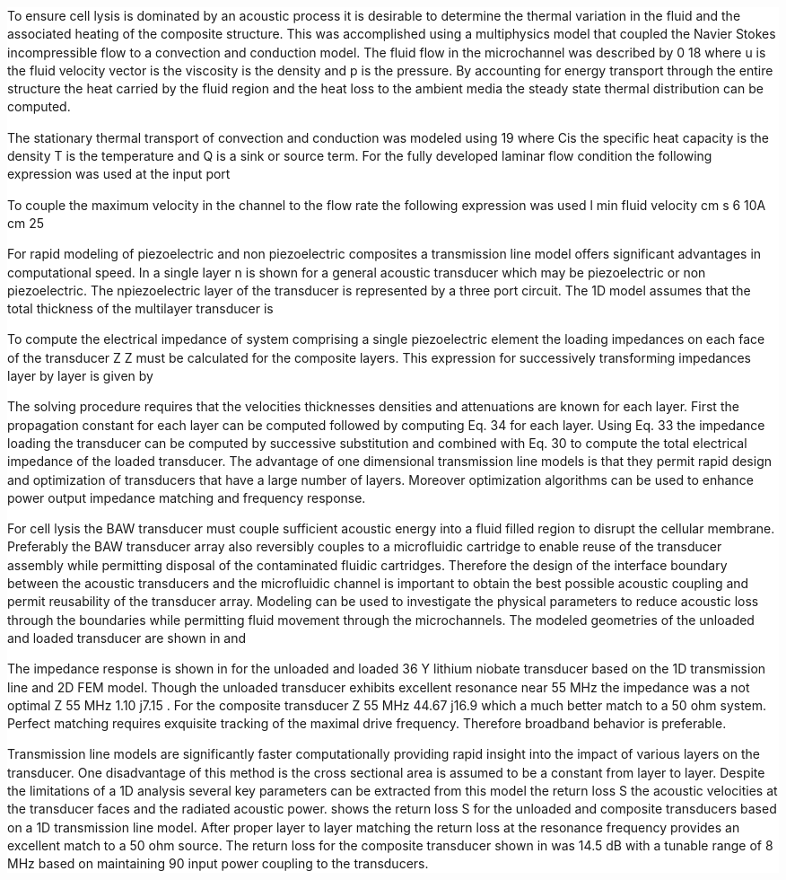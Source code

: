 To ensure cell lysis is dominated by an acoustic process it is desirable to determine the thermal variation in the fluid and the associated heating of the composite structure. This was accomplished using a multiphysics model that coupled the Navier Stokes incompressible flow to a convection and conduction model. The fluid flow in the microchannel was described by 0 18 where u is the fluid velocity vector is the viscosity is the density and p is the pressure. By accounting for energy transport through the entire structure the heat carried by the fluid region and the heat loss to the ambient media the steady state thermal distribution can be computed.

The stationary thermal transport of convection and conduction was modeled using 19 where Cis the specific heat capacity is the density T is the temperature and Q is a sink or source term. For the fully developed laminar flow condition the following expression was used at the input port

To couple the maximum velocity in the channel to the flow rate the following expression was used l min fluid velocity cm s 6 10A cm 25 

For rapid modeling of piezoelectric and non piezoelectric composites a transmission line model offers significant advantages in computational speed. In a single layer n is shown for a general acoustic transducer which may be piezoelectric or non piezoelectric. The npiezoelectric layer of the transducer is represented by a three port circuit. The 1D model assumes that the total thickness of the multilayer transducer is 

To compute the electrical impedance of system comprising a single piezoelectric element the loading impedances on each face of the transducer Z Z must be calculated for the composite layers. This expression for successively transforming impedances layer by layer is given by

The solving procedure requires that the velocities thicknesses densities and attenuations are known for each layer. First the propagation constant for each layer can be computed followed by computing Eq. 34 for each layer. Using Eq. 33 the impedance loading the transducer can be computed by successive substitution and combined with Eq. 30 to compute the total electrical impedance of the loaded transducer. The advantage of one dimensional transmission line models is that they permit rapid design and optimization of transducers that have a large number of layers. Moreover optimization algorithms can be used to enhance power output impedance matching and frequency response.

For cell lysis the BAW transducer must couple sufficient acoustic energy into a fluid filled region to disrupt the cellular membrane. Preferably the BAW transducer array also reversibly couples to a microfluidic cartridge to enable reuse of the transducer assembly while permitting disposal of the contaminated fluidic cartridges. Therefore the design of the interface boundary between the acoustic transducers and the microfluidic channel is important to obtain the best possible acoustic coupling and permit reusability of the transducer array. Modeling can be used to investigate the physical parameters to reduce acoustic loss through the boundaries while permitting fluid movement through the microchannels. The modeled geometries of the unloaded and loaded transducer are shown in and

The impedance response is shown in for the unloaded and loaded 36 Y lithium niobate transducer based on the 1D transmission line and 2D FEM model. Though the unloaded transducer exhibits excellent resonance near 55 MHz the impedance was a not optimal Z 55 MHz 1.10 j7.15 . For the composite transducer Z 55 MHz 44.67 j16.9 which a much better match to a 50 ohm system. Perfect matching requires exquisite tracking of the maximal drive frequency. Therefore broadband behavior is preferable.

Transmission line models are significantly faster computationally providing rapid insight into the impact of various layers on the transducer. One disadvantage of this method is the cross sectional area is assumed to be a constant from layer to layer. Despite the limitations of a 1D analysis several key parameters can be extracted from this model the return loss S the acoustic velocities at the transducer faces and the radiated acoustic power. shows the return loss S for the unloaded and composite transducers based on a 1D transmission line model. After proper layer to layer matching the return loss at the resonance frequency provides an excellent match to a 50 ohm source. The return loss for the composite transducer shown in was 14.5 dB with a tunable range of 8 MHz based on maintaining 90 input power coupling to the transducers.
